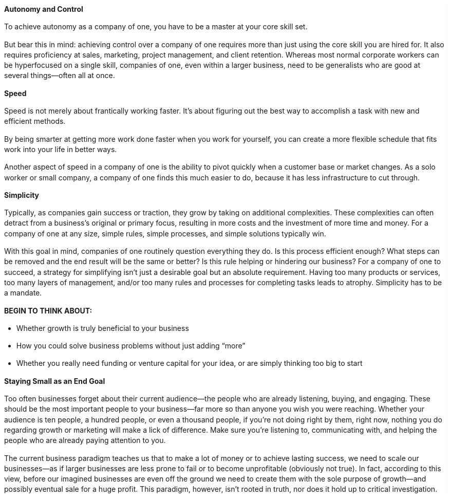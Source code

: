 **Autonomy and Control**

To achieve autonomy as a company of one, you have to be a master at your core skill set.

But bear this in mind: achieving control over a company of one requires more than just using the core skill you are hired for. It also requires proficiency at sales, marketing, project management, and client retention. Whereas most normal corporate workers can be hyperfocused on a single skill, companies of one, even within a larger business, need to be generalists who are good at several things—often all at once.

**Speed**

Speed is not merely about frantically working faster. It’s about figuring out the best way to accomplish a task with new and efficient methods.

By being smarter at getting more work done faster when you work for yourself, you can create a more flexible schedule that fits work into your life in better ways.

Another aspect of speed in a company of one is the ability to pivot quickly when a customer base or market changes. As a solo worker or small company, a company of one finds this much easier to do, because it has less infrastructure to cut through.

**Simplicity**

Typically, as companies gain success or traction, they grow by taking on additional complexities. These complexities can often detract from a business’s original or primary focus, resulting in more costs and the investment of more time and money. For a company of one at any size, simple rules, simple processes, and simple solutions typically win.

With this goal in mind, companies of one routinely question everything they do. Is this process efficient enough? What steps can be removed and the end result will be the same or better? Is this rule helping or hindering our business? For a company of one to succeed, a strategy for simplifying isn’t just a desirable goal but an absolute requirement. Having too many products or services, too many layers of management, and/or too many rules and processes for completing tasks leads to atrophy. Simplicity has to be a mandate.

**BEGIN TO THINK ABOUT:**

- Whether growth is truly beneficial to your business

- How you could solve business problems without just adding “more”

- Whether you really need funding or venture capital for your idea, or are simply thinking too big to start

**Staying Small as an End Goal**

Too often businesses forget about their current audience—the people who are already listening, buying, and engaging. These should be the most important people to your business—far more so than anyone you wish you were reaching. Whether your audience is ten people, a hundred people, or even a thousand people, if you’re not doing right by them, right now, nothing you do regarding growth or marketing will make a lick of difference. Make sure you’re listening to, communicating with, and helping the people who are already paying attention to you.

The current business paradigm teaches us that to make a lot of money or to achieve lasting success, we need to scale our businesses—as if larger businesses are less prone to fail or to become unprofitable (obviously not true). In fact, according to this view, before our imagined businesses are even off the ground we need to create them with the sole purpose of growth—and possibly eventual sale for a huge profit. This paradigm, however, isn’t rooted in truth, nor does it hold up to critical investigation.
